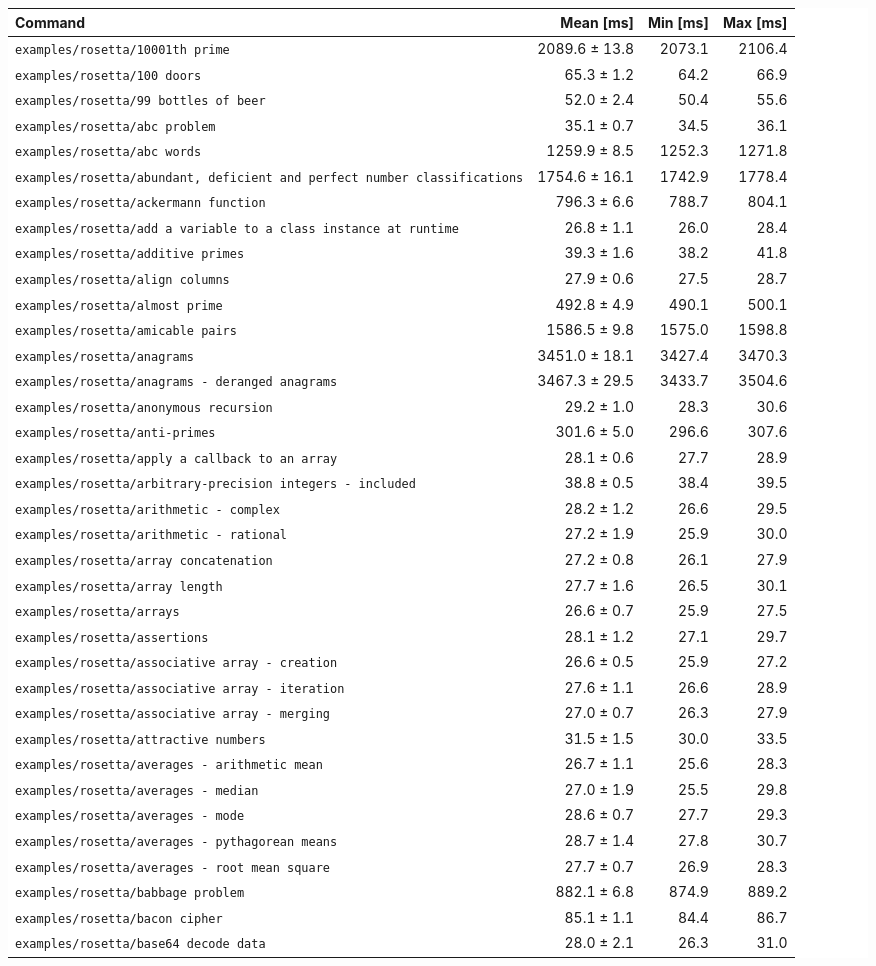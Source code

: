 | Command | Mean [ms] | Min [ms] | Max [ms] |
|:---|---:|---:|---:|
| `examples/rosetta/10001th prime` | 2089.6 ± 13.8 | 2073.1 | 2106.4 | 85.04 ± 1.65 |
| `examples/rosetta/100 doors` | 65.3 ± 1.2 | 64.2 | 66.9 | 2.66 ± 0.07 |
| `examples/rosetta/99 bottles of beer` | 52.0 ± 2.4 | 50.4 | 55.6 | 2.12 ± 0.11 |
| `examples/rosetta/abc problem` | 35.1 ± 0.7 | 34.5 | 36.1 | 1.43 ± 0.04 |
| `examples/rosetta/abc words` | 1259.9 ± 8.5 | 1252.3 | 1271.8 | 51.28 ± 1.00 |
| `examples/rosetta/abundant, deficient and perfect number classifications` | 1754.6 ± 16.1 | 1742.9 | 1778.4 | 71.41 ± 1.46 |
| `examples/rosetta/ackermann function` | 796.3 ± 6.6 | 788.7 | 804.1 | 32.41 ± 0.65 |
| `examples/rosetta/add a variable to a class instance at runtime` | 26.8 ± 1.1 | 26.0 | 28.4 | 1.09 ± 0.05 |
| `examples/rosetta/additive primes` | 39.3 ± 1.6 | 38.2 | 41.8 | 1.60 ± 0.07 |
| `examples/rosetta/align columns` | 27.9 ± 0.6 | 27.5 | 28.7 | 1.13 ± 0.03 |
| `examples/rosetta/almost prime` | 492.8 ± 4.9 | 490.1 | 500.1 | 20.05 ± 0.42 |
| `examples/rosetta/amicable pairs` | 1586.5 ± 9.8 | 1575.0 | 1598.8 | 64.57 ± 1.24 |
| `examples/rosetta/anagrams` | 3451.0 ± 18.1 | 3427.4 | 3470.3 | 140.45 ± 2.66 |
| `examples/rosetta/anagrams - deranged anagrams` | 3467.3 ± 29.5 | 3433.7 | 3504.6 | 141.11 ± 2.84 |
| `examples/rosetta/anonymous recursion` | 29.2 ± 1.0 | 28.3 | 30.6 | 1.19 ± 0.05 |
| `examples/rosetta/anti-primes` | 301.6 ± 5.0 | 296.6 | 307.6 | 12.27 ± 0.30 |
| `examples/rosetta/apply a callback to an array` | 28.1 ± 0.6 | 27.7 | 28.9 | 1.14 ± 0.03 |
| `examples/rosetta/arbitrary-precision integers - included` | 38.8 ± 0.5 | 38.4 | 39.5 | 1.58 ± 0.03 |
| `examples/rosetta/arithmetic - complex` | 28.2 ± 1.2 | 26.6 | 29.5 | 1.15 ± 0.05 |
| `examples/rosetta/arithmetic - rational` | 27.2 ± 1.9 | 25.9 | 30.0 | 1.11 ± 0.08 |
| `examples/rosetta/array concatenation` | 27.2 ± 0.8 | 26.1 | 27.9 | 1.11 ± 0.04 |
| `examples/rosetta/array length` | 27.7 ± 1.6 | 26.5 | 30.1 | 1.13 ± 0.07 |
| `examples/rosetta/arrays` | 26.6 ± 0.7 | 25.9 | 27.5 | 1.08 ± 0.03 |
| `examples/rosetta/assertions` | 28.1 ± 1.2 | 27.1 | 29.7 | 1.14 ± 0.05 |
| `examples/rosetta/associative array - creation` | 26.6 ± 0.5 | 25.9 | 27.2 | 1.08 ± 0.03 |
| `examples/rosetta/associative array - iteration` | 27.6 ± 1.1 | 26.6 | 28.9 | 1.13 ± 0.05 |
| `examples/rosetta/associative array - merging` | 27.0 ± 0.7 | 26.3 | 27.9 | 1.10 ± 0.03 |
| `examples/rosetta/attractive numbers` | 31.5 ± 1.5 | 30.0 | 33.5 | 1.28 ± 0.07 |
| `examples/rosetta/averages - arithmetic mean` | 26.7 ± 1.1 | 25.6 | 28.3 | 1.09 ± 0.05 |
| `examples/rosetta/averages - median` | 27.0 ± 1.9 | 25.5 | 29.8 | 1.10 ± 0.08 |
| `examples/rosetta/averages - mode` | 28.6 ± 0.7 | 27.7 | 29.3 | 1.17 ± 0.04 |
| `examples/rosetta/averages - pythagorean means` | 28.7 ± 1.4 | 27.8 | 30.7 | 1.17 ± 0.06 |
| `examples/rosetta/averages - root mean square` | 27.7 ± 0.7 | 26.9 | 28.3 | 1.13 ± 0.03 |
| `examples/rosetta/babbage problem` | 882.1 ± 6.8 | 874.9 | 889.2 | 35.90 ± 0.71 |
| `examples/rosetta/bacon cipher` | 85.1 ± 1.1 | 84.4 | 86.7 | 3.46 ± 0.08 |
| `examples/rosetta/base64 decode data` | 28.0 ± 2.1 | 26.3 | 31.0 | 1.14 ± 0.09 |